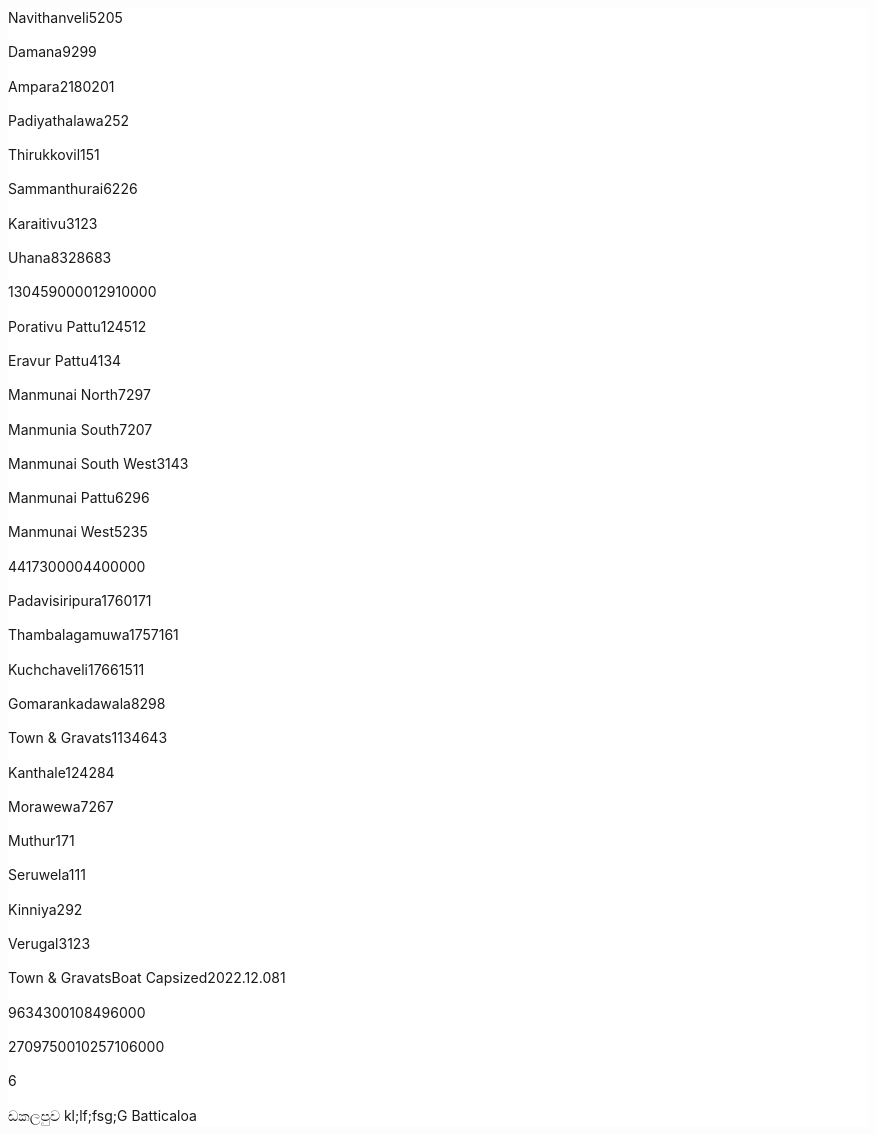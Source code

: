 Navithanveli5205

Damana9299

Ampara2180201

Padiyathalawa252

Thirukkovil151

Sammanthurai6226

Karaitivu3123

Uhana8328683

130459000012910000

Porativu Pattu124512

Eravur Pattu4134

Manmunai North7297

Manmunia South7207

Manmunai South West3143

Manmunai Pattu6296

Manmunai West5235

4417300004400000

Padavisiripura1760171

Thambalagamuwa1757161

Kuchchaveli17661511

Gomarankadawala8298

Town & Gravats1134643

Kanthale124284

Morawewa7267

Muthur171

Seruwela111

Kinniya292

Verugal3123

Town & GravatsBoat Capsized2022.12.081

9634300108496000

2709750010257106000

6

ඩකලපුව kl;lf;fsg;G Batticaloa
